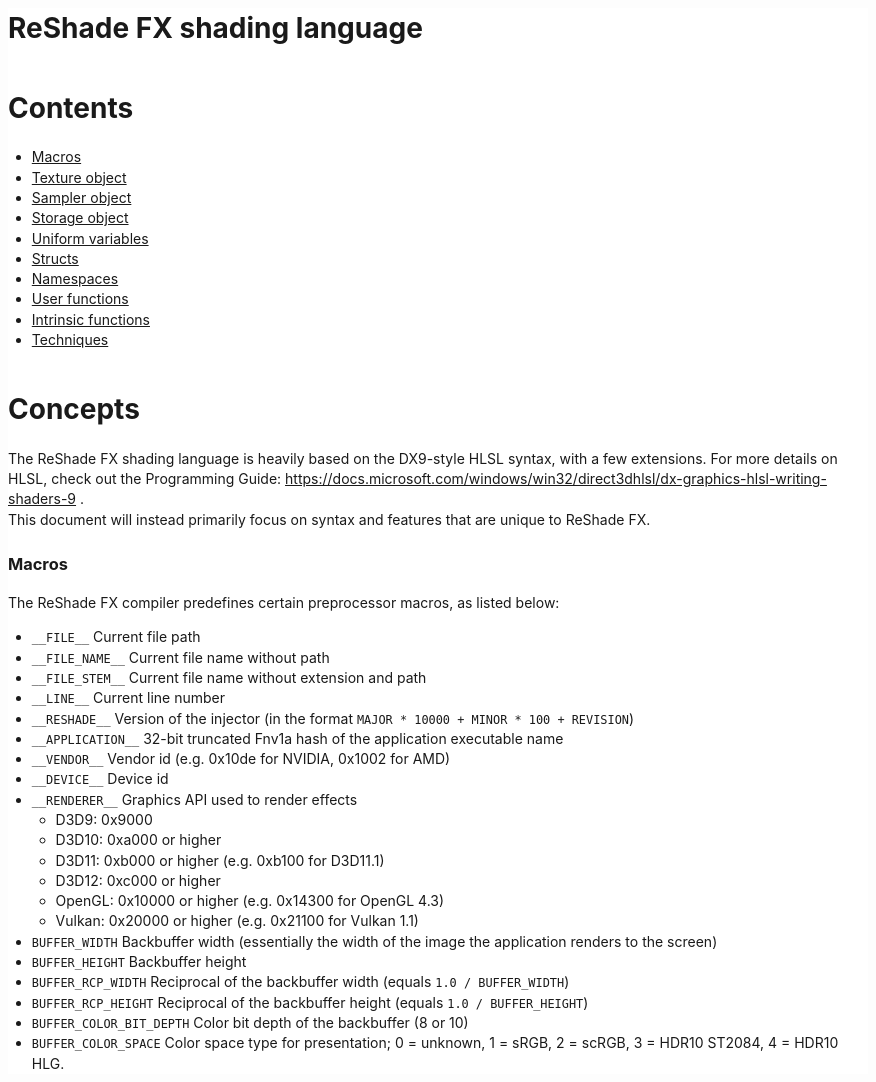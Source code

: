 ReShade FX shading language
===========================

# Contents

* [Macros](#macros)
* [Texture object](#texture-object)
* [Sampler object](#sampler-object)
* [Storage object](#storage-object)
* [Uniform variables](#uniform-variables)
* [Structs](#structs)
* [Namespaces](#namespaces)
* [User functions](#user-functions)
* [Intrinsic functions](#intrinsic-functions)
* [Techniques](#techniques)

# Concepts

The ReShade FX shading language is heavily based on the DX9-style HLSL syntax, with a few extensions. For more details on HLSL, check out the Programming Guide: https://docs.microsoft.com/windows/win32/direct3dhlsl/dx-graphics-hlsl-writing-shaders-9 .\
This document will instead primarily focus on syntax and features that are unique to ReShade FX.

### Macros

The ReShade FX compiler predefines certain preprocessor macros, as listed below:
* ``__FILE__`` Current file path
* ``__FILE_NAME__`` Current file name without path
* ``__FILE_STEM__`` Current file name without extension and path
* ``__LINE__`` Current line number
* ``__RESHADE__`` Version of the injector (in the format `MAJOR * 10000 + MINOR * 100 + REVISION`)
* ``__APPLICATION__`` 32-bit truncated Fnv1a hash of the application executable name
* ``__VENDOR__`` Vendor id (e.g. 0x10de for NVIDIA, 0x1002 for AMD)
* ``__DEVICE__`` Device id
* ``__RENDERER__`` Graphics API used to render effects
  * D3D9: 0x9000
  * D3D10: 0xa000 or higher
  * D3D11: 0xb000 or higher (e.g. 0xb100 for D3D11.1)
  * D3D12: 0xc000 or higher
  * OpenGL: 0x10000 or higher (e.g. 0x14300 for OpenGL 4.3)
  * Vulkan: 0x20000 or higher (e.g. 0x21100 for Vulkan 1.1)
* ``BUFFER_WIDTH`` Backbuffer width (essentially the width of the image the application renders to the screen)
* ``BUFFER_HEIGHT`` Backbuffer height
* ``BUFFER_RCP_WIDTH`` Reciprocal of the backbuffer width (equals `1.0 / BUFFER_WIDTH`)
* ``BUFFER_RCP_HEIGHT`` Reciprocal of the backbuffer height (equals `1.0 / BUFFER_HEIGHT`)
* ``BUFFER_COLOR_BIT_DEPTH`` Color bit depth of the backbuffer (8 or 10)
* ``BUFFER_COLOR_SPACE`` Color space type for presentation; 0 = unknown, 1 = sRGB, 2 = scRGB, 3 = HDR10 ST2084, 4 = HDR10 HLG.
